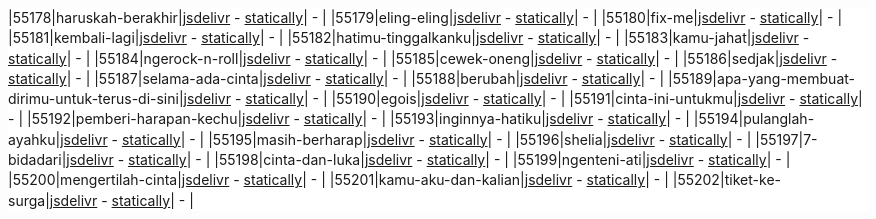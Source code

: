 |55178|haruskah-berakhir|[jsdelivr](https://cdn.jsdelivr.net/gh/dbchord/c3-3-6/55001-60000/55001-55500/haruskah-berakhir.webp) - [statically](https://cdn.statically.io/gh/dbchord/c3-3-6/i/55001-60000/55001-55500/haruskah-berakhir.webp)| - |
|55179|eling-eling|[jsdelivr](https://cdn.jsdelivr.net/gh/dbchord/c3-3-6/55001-60000/55001-55500/eling-eling.webp) - [statically](https://cdn.statically.io/gh/dbchord/c3-3-6/i/55001-60000/55001-55500/eling-eling.webp)| - |
|55180|fix-me|[jsdelivr](https://cdn.jsdelivr.net/gh/dbchord/c3-3-6/55001-60000/55001-55500/fix-me.webp) - [statically](https://cdn.statically.io/gh/dbchord/c3-3-6/i/55001-60000/55001-55500/fix-me.webp)| - |
|55181|kembali-lagi|[jsdelivr](https://cdn.jsdelivr.net/gh/dbchord/c3-3-6/55001-60000/55001-55500/kembali-lagi.webp) - [statically](https://cdn.statically.io/gh/dbchord/c3-3-6/i/55001-60000/55001-55500/kembali-lagi.webp)| - |
|55182|hatimu-tinggalkanku|[jsdelivr](https://cdn.jsdelivr.net/gh/dbchord/c3-3-6/55001-60000/55001-55500/hatimu-tinggalkanku.webp) - [statically](https://cdn.statically.io/gh/dbchord/c3-3-6/i/55001-60000/55001-55500/hatimu-tinggalkanku.webp)| - |
|55183|kamu-jahat|[jsdelivr](https://cdn.jsdelivr.net/gh/dbchord/c3-3-6/55001-60000/55001-55500/kamu-jahat.webp) - [statically](https://cdn.statically.io/gh/dbchord/c3-3-6/i/55001-60000/55001-55500/kamu-jahat.webp)| - |
|55184|ngerock-n-roll|[jsdelivr](https://cdn.jsdelivr.net/gh/dbchord/c3-3-6/55001-60000/55001-55500/ngerock-n-roll.webp) - [statically](https://cdn.statically.io/gh/dbchord/c3-3-6/i/55001-60000/55001-55500/ngerock-n-roll.webp)| - |
|55185|cewek-oneng|[jsdelivr](https://cdn.jsdelivr.net/gh/dbchord/c3-3-6/55001-60000/55001-55500/cewek-oneng.webp) - [statically](https://cdn.statically.io/gh/dbchord/c3-3-6/i/55001-60000/55001-55500/cewek-oneng.webp)| - |
|55186|sedjak|[jsdelivr](https://cdn.jsdelivr.net/gh/dbchord/c3-3-6/55001-60000/55001-55500/sedjak.webp) - [statically](https://cdn.statically.io/gh/dbchord/c3-3-6/i/55001-60000/55001-55500/sedjak.webp)| - |
|55187|selama-ada-cinta|[jsdelivr](https://cdn.jsdelivr.net/gh/dbchord/c3-3-6/55001-60000/55001-55500/selama-ada-cinta.webp) - [statically](https://cdn.statically.io/gh/dbchord/c3-3-6/i/55001-60000/55001-55500/selama-ada-cinta.webp)| - |
|55188|berubah|[jsdelivr](https://cdn.jsdelivr.net/gh/dbchord/c3-3-6/55001-60000/55001-55500/berubah.webp) - [statically](https://cdn.statically.io/gh/dbchord/c3-3-6/i/55001-60000/55001-55500/berubah.webp)| - |
|55189|apa-yang-membuat-dirimu-untuk-terus-di-sini|[jsdelivr](https://cdn.jsdelivr.net/gh/dbchord/c3-3-6/55001-60000/55001-55500/apa-yang-membuat-dirimu-untuk-terus-di-sini.webp) - [statically](https://cdn.statically.io/gh/dbchord/c3-3-6/i/55001-60000/55001-55500/apa-yang-membuat-dirimu-untuk-terus-di-sini.webp)| - |
|55190|egois|[jsdelivr](https://cdn.jsdelivr.net/gh/dbchord/c3-3-6/55001-60000/55001-55500/egois.webp) - [statically](https://cdn.statically.io/gh/dbchord/c3-3-6/i/55001-60000/55001-55500/egois.webp)| - |
|55191|cinta-ini-untukmu|[jsdelivr](https://cdn.jsdelivr.net/gh/dbchord/c3-3-6/55001-60000/55001-55500/cinta-ini-untukmu.webp) - [statically](https://cdn.statically.io/gh/dbchord/c3-3-6/i/55001-60000/55001-55500/cinta-ini-untukmu.webp)| - |
|55192|pemberi-harapan-kechu|[jsdelivr](https://cdn.jsdelivr.net/gh/dbchord/c3-3-6/55001-60000/55001-55500/pemberi-harapan-kechu.webp) - [statically](https://cdn.statically.io/gh/dbchord/c3-3-6/i/55001-60000/55001-55500/pemberi-harapan-kechu.webp)| - |
|55193|inginnya-hatiku|[jsdelivr](https://cdn.jsdelivr.net/gh/dbchord/c3-3-6/55001-60000/55001-55500/inginnya-hatiku.webp) - [statically](https://cdn.statically.io/gh/dbchord/c3-3-6/i/55001-60000/55001-55500/inginnya-hatiku.webp)| - |
|55194|pulanglah-ayahku|[jsdelivr](https://cdn.jsdelivr.net/gh/dbchord/c3-3-6/55001-60000/55001-55500/pulanglah-ayahku.webp) - [statically](https://cdn.statically.io/gh/dbchord/c3-3-6/i/55001-60000/55001-55500/pulanglah-ayahku.webp)| - |
|55195|masih-berharap|[jsdelivr](https://cdn.jsdelivr.net/gh/dbchord/c3-3-6/55001-60000/55001-55500/masih-berharap.webp) - [statically](https://cdn.statically.io/gh/dbchord/c3-3-6/i/55001-60000/55001-55500/masih-berharap.webp)| - |
|55196|shelia|[jsdelivr](https://cdn.jsdelivr.net/gh/dbchord/c3-3-6/55001-60000/55001-55500/shelia.webp) - [statically](https://cdn.statically.io/gh/dbchord/c3-3-6/i/55001-60000/55001-55500/shelia.webp)| - |
|55197|7-bidadari|[jsdelivr](https://cdn.jsdelivr.net/gh/dbchord/c3-3-6/55001-60000/55001-55500/7-bidadari.webp) - [statically](https://cdn.statically.io/gh/dbchord/c3-3-6/i/55001-60000/55001-55500/7-bidadari.webp)| - |
|55198|cinta-dan-luka|[jsdelivr](https://cdn.jsdelivr.net/gh/dbchord/c3-3-6/55001-60000/55001-55500/cinta-dan-luka.webp) - [statically](https://cdn.statically.io/gh/dbchord/c3-3-6/i/55001-60000/55001-55500/cinta-dan-luka.webp)| - |
|55199|ngenteni-ati|[jsdelivr](https://cdn.jsdelivr.net/gh/dbchord/c3-3-6/55001-60000/55001-55500/ngenteni-ati.webp) - [statically](https://cdn.statically.io/gh/dbchord/c3-3-6/i/55001-60000/55001-55500/ngenteni-ati.webp)| - |
|55200|mengertilah-cinta|[jsdelivr](https://cdn.jsdelivr.net/gh/dbchord/c3-3-6/55001-60000/55001-55500/mengertilah-cinta.webp) - [statically](https://cdn.statically.io/gh/dbchord/c3-3-6/i/55001-60000/55001-55500/mengertilah-cinta.webp)| - |
|55201|kamu-aku-dan-kalian|[jsdelivr](https://cdn.jsdelivr.net/gh/dbchord/c3-3-6/55001-60000/55001-55500/kamu-aku-dan-kalian.webp) - [statically](https://cdn.statically.io/gh/dbchord/c3-3-6/i/55001-60000/55001-55500/kamu-aku-dan-kalian.webp)| - |
|55202|tiket-ke-surga|[jsdelivr](https://cdn.jsdelivr.net/gh/dbchord/c3-3-6/55001-60000/55001-55500/tiket-ke-surga.webp) - [statically](https://cdn.statically.io/gh/dbchord/c3-3-6/i/55001-60000/55001-55500/tiket-ke-surga.webp)| - |